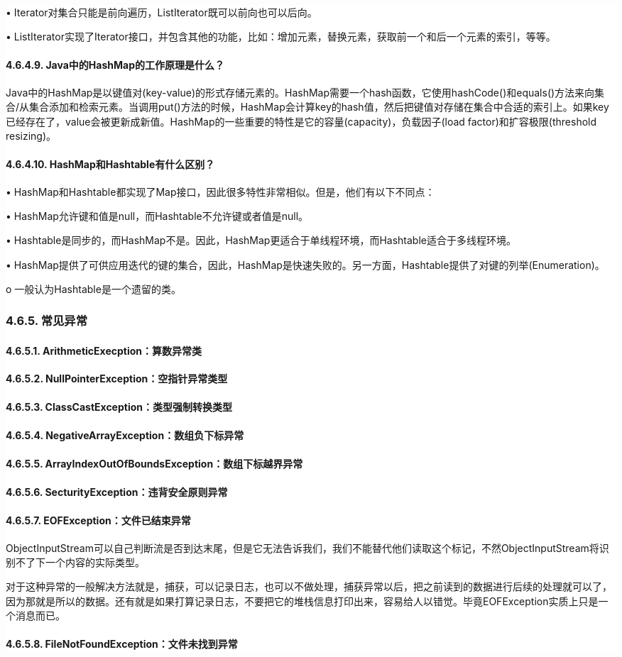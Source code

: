 •	Iterator对集合只能是前向遍历，ListIterator既可以前向也可以后向。

•	ListIterator实现了Iterator接口，并包含其他的功能，比如：增加元素，替换元素，获取前一个和后一个元素的索引，等等。

#### **4.6.4.9.**  **Java中的HashMap的工作原理是什么？**

Java中的HashMap是以键值对(key-value)的形式存储元素的。HashMap需要一个hash函数，它使用hashCode()和equals()方法来向集合/从集合添加和检索元素。当调用put()方法的时候，HashMap会计算key的hash值，然后把键值对存储在集合中合适的索引上。如果key已经存在了，value会被更新成新值。HashMap的一些重要的特性是它的容量(capacity)，负载因子(load factor)和扩容极限(threshold resizing)。

#### **4.6.4.10.**  **HashMap和Hashtable有什么区别？**

•	HashMap和Hashtable都实现了Map接口，因此很多特性非常相似。但是，他们有以下不同点：

•	HashMap允许键和值是null，而Hashtable不允许键或者值是null。

•	Hashtable是同步的，而HashMap不是。因此，HashMap更适合于单线程环境，而Hashtable适合于多线程环境。

•	HashMap提供了可供应用迭代的键的集合，因此，HashMap是快速失败的。另一方面，Hashtable提供了对键的列举(Enumeration)。

o	一般认为Hashtable是一个遗留的类。

### **4.6.5.** **常见异常**

#### **4.6.5.1.**  **ArithmeticExecption：算数异常类**

 

#### **4.6.5.2.**  **NullPointerException：空指针异常类型**

 

#### **4.6.5.3.**  **ClassCastException：类型强制转换类型**

 

#### **4.6.5.4.**  **NegativeArrayException：数组负下标异常**

 

#### **4.6.5.5.**  **ArrayIndexOutOfBoundsException：数组下标越界异常**

 

#### **4.6.5.6.**  **SecturityException：违背安全原则异常**

 

#### **4.6.5.7.**  **EOFException：文件已结束异常**

ObjectInputStream可以自己判断流是否到达末尾，但是它无法告诉我们，我们不能替代他们读取这个标记，不然ObjectInputStream将识别不了下一个内容的实际类型。

对于这种异常的一般解决方法就是，捕获，可以记录日志，也可以不做处理，捕获异常以后，把之前读到的数据进行后续的处理就可以了，因为那就是所以的数据。还有就是如果打算记录日志，不要把它的堆栈信息打印出来，容易给人以错觉。毕竟EOFException实质上只是一个消息而已。

 

#### **4.6.5.8.**  **FileNotFoundException：文件未找到异常**

 

 